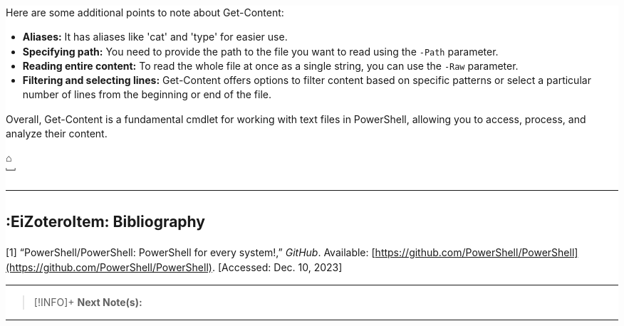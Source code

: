 Here are some additional points to note about Get-Content:

- **Aliases:** It has aliases like 'cat' and 'type' for easier use.
- **Specifying path:** You need to provide the path to the file you want to read using the `-Path` parameter.
- **Reading entire content:** To read the whole file at once as a single string, you can use the `-Raw` parameter.
- **Filtering and selecting lines:** Get-Content offers options to filter content based on specific patterns or select a particular number of lines from the beginning or end of the file.

Overall, Get-Content is a fundamental cmdlet for working with text files in PowerShell, allowing you to access, process, and analyze their content.

⌂
<br>﹈<br>


---

## :EiZoteroItem: Bibliography

\[1\]
“PowerShell/PowerShell: PowerShell for every system!,” _GitHub_. Available: [https://github.com/PowerShell/PowerShell](https://github.com/PowerShell/PowerShell). [Accessed: Dec. 10, 2023]

---

> [!INFO]+
> **Next Note(s):**

---
